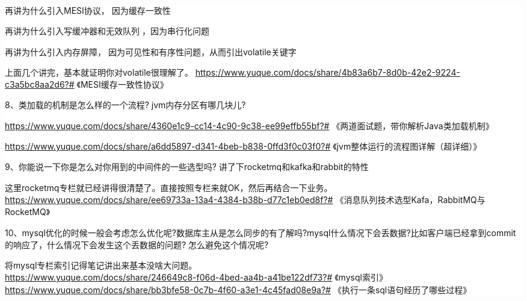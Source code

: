 再讲为什么引入MESI协议，  因为缓存一致性

再讲为什么引入写缓冲器和无效队列 ，因为串行化问题

再讲为什么引入内存屏障，  因为可见性和有序性问题，从而引出volatile关键字

上面几个讲完，基本就证明你对volatile很理解了。
https://www.yuque.com/docs/share/4b83a6b7-8d0b-42e2-9224-c3a5bc8aa2d6?# 《MESI缓存一致性协议》



8、类加载的机制是怎么样的一个流程? jvm内存分区有哪几块儿?

https://www.yuque.com/docs/share/4360e1c9-cc14-4c90-9c38-ee99effb55bf?# 《两道面试题，带你解析Java类加载机制》

https://www.yuque.com/docs/share/a6dd5897-d341-4beb-b838-0ffd3f0c03f0?# 《jvm整体运行的流程图详解（超详细）》



9、你能说一下你是怎么对你用到的中间件的一些选型吗? 讲了下rocketmq和kafka和rabbit的特性

这里rocketmq专栏就已经讲得很清楚了。直接按照专栏来就OK，然后再结合一下业务。
https://www.yuque.com/docs/share/ee69733a-13a4-4384-b38b-d77c1eb0ed8f?# 《消息队列技术选型Kafa，RabbitMQ与RocketMQ》



10、mysql优化的时候一般会考虑怎么优化呢?数据库主从是怎么同步的有了解吗?mysql什么情况下会丢数据?比如客户端已经拿到commit的响应了，什么情况下会发生这个丢数据的问题? 怎么避免这个情况呢?

将mysql专栏索引记得笔记讲出来基本没啥大问题。  
https://www.yuque.com/docs/share/246649c8-f06d-4bed-aa4b-a41be122df73?# 《mysql索引》
https://www.yuque.com/docs/share/bb3bfe58-0c7b-4f60-a3e1-4c45fad08e9a?# 《执行一条sql语句经历了哪些过程》


